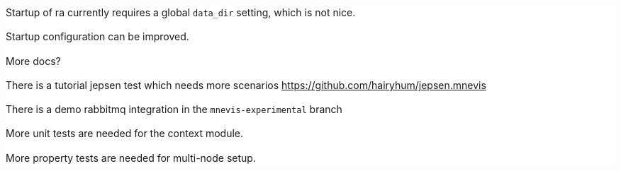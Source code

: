 Startup of ra currently requires a global `data_dir` setting, which is not nice.

Startup configuration can be improved.

More docs?

There is a tutorial jepsen test which needs more scenarios https://github.com/hairyhum/jepsen.mnevis

There is a demo rabbitmq integration in the `mnevis-experimental` branch

More unit tests are needed for the context module.

More property tests are needed for multi-node setup.

